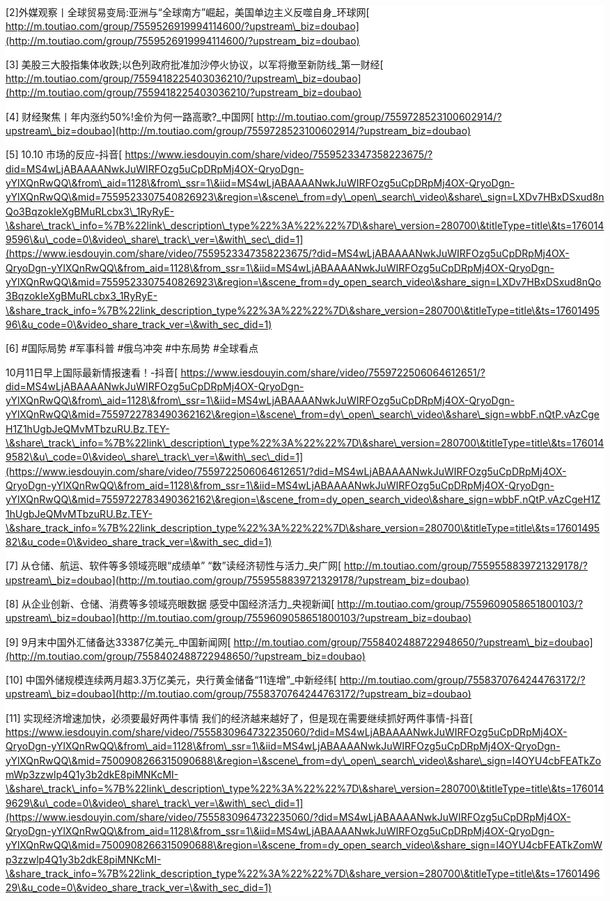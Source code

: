 \[2] ​外媒观察丨全球贸易变局:亚洲与“全球南方”崛起，美国单边主义反噬自身\_环球网[ http://m.toutiao.com/group/7559526919994114600/?upstream\_biz=doubao](http://m.toutiao.com/group/7559526919994114600/?upstream_biz=doubao)

\[3] 美股三大股指集体收跌;以色列政府批准加沙停火协议，以军将撤至新防线\_第一财经[ http://m.toutiao.com/group/7559418225403036210/?upstream\_biz=doubao](http://m.toutiao.com/group/7559418225403036210/?upstream_biz=doubao)

\[4] 财经聚焦丨年内涨约50%!金价为何一路高歌?\_中国网[ http://m.toutiao.com/group/7559728523100602914/?upstream\_biz=doubao](http://m.toutiao.com/group/7559728523100602914/?upstream_biz=doubao)

\[5] 10.10 市场的反应-抖音[ https://www.iesdouyin.com/share/video/7559523347358223675/?did=MS4wLjABAAAANwkJuWIRFOzg5uCpDRpMj4OX-QryoDgn-yYlXQnRwQQ\&from\_aid=1128\&from\_ssr=1\&iid=MS4wLjABAAAANwkJuWIRFOzg5uCpDRpMj4OX-QryoDgn-yYlXQnRwQQ\&mid=7559523307540826923\&region=\&scene\_from=dy\_open\_search\_video\&share\_sign=LXDv7HBxDSxud8nQo3BqzokIeXgBMuRLcbx3\_1RyRyE-\&share\_track\_info=%7B%22link\_description\_type%22%3A%22%22%7D\&share\_version=280700\&titleType=title\&ts=1760149596\&u\_code=0\&video\_share\_track\_ver=\&with\_sec\_did=1](https://www.iesdouyin.com/share/video/7559523347358223675/?did=MS4wLjABAAAANwkJuWIRFOzg5uCpDRpMj4OX-QryoDgn-yYlXQnRwQQ\&from_aid=1128\&from_ssr=1\&iid=MS4wLjABAAAANwkJuWIRFOzg5uCpDRpMj4OX-QryoDgn-yYlXQnRwQQ\&mid=7559523307540826923\&region=\&scene_from=dy_open_search_video\&share_sign=LXDv7HBxDSxud8nQo3BqzokIeXgBMuRLcbx3_1RyRyE-\&share_track_info=%7B%22link_description_type%22%3A%22%22%7D\&share_version=280700\&titleType=title\&ts=1760149596\&u_code=0\&video_share_track_ver=\&with_sec_did=1)

\[6] #国际局势 #军事科普 #俄乌冲突 #中东局势 #全球看点&#x20;

10月11日早上国际最新情报速看！-抖音[ https://www.iesdouyin.com/share/video/7559722506064612651/?did=MS4wLjABAAAANwkJuWIRFOzg5uCpDRpMj4OX-QryoDgn-yYlXQnRwQQ\&from\_aid=1128\&from\_ssr=1\&iid=MS4wLjABAAAANwkJuWIRFOzg5uCpDRpMj4OX-QryoDgn-yYlXQnRwQQ\&mid=7559722783490362162\&region=\&scene\_from=dy\_open\_search\_video\&share\_sign=wbbF.nQtP.vAzCgeH1Z1hUgbJeQMvMTbzuRU.Bz.TEY-\&share\_track\_info=%7B%22link\_description\_type%22%3A%22%22%7D\&share\_version=280700\&titleType=title\&ts=1760149582\&u\_code=0\&video\_share\_track\_ver=\&with\_sec\_did=1](https://www.iesdouyin.com/share/video/7559722506064612651/?did=MS4wLjABAAAANwkJuWIRFOzg5uCpDRpMj4OX-QryoDgn-yYlXQnRwQQ\&from_aid=1128\&from_ssr=1\&iid=MS4wLjABAAAANwkJuWIRFOzg5uCpDRpMj4OX-QryoDgn-yYlXQnRwQQ\&mid=7559722783490362162\&region=\&scene_from=dy_open_search_video\&share_sign=wbbF.nQtP.vAzCgeH1Z1hUgbJeQMvMTbzuRU.Bz.TEY-\&share_track_info=%7B%22link_description_type%22%3A%22%22%7D\&share_version=280700\&titleType=title\&ts=1760149582\&u_code=0\&video_share_track_ver=\&with_sec_did=1)

\[7] 从仓储、航运、软件等多领域亮眼“成绩单” “数”读经济韧性与活力\_央广网[ http://m.toutiao.com/group/7559558839721329178/?upstream\_biz=doubao](http://m.toutiao.com/group/7559558839721329178/?upstream_biz=doubao)

\[8] 从企业创新、仓储、消费等多领域亮眼数据 感受中国经济活力\_央视新闻[ http://m.toutiao.com/group/7559609058651800103/?upstream\_biz=doubao](http://m.toutiao.com/group/7559609058651800103/?upstream_biz=doubao)

\[9] 9月末中国外汇储备达33387亿美元\_中国新闻网[ http://m.toutiao.com/group/7558402488722948650/?upstream\_biz=doubao](http://m.toutiao.com/group/7558402488722948650/?upstream_biz=doubao)

\[10] 中国外储规模连续两月超3.3万亿美元，央行黄金储备“11连增”\_中新经纬[ http://m.toutiao.com/group/7558370764244763172/?upstream\_biz=doubao](http://m.toutiao.com/group/7558370764244763172/?upstream_biz=doubao)

\[11] 实现经济增速加快，必须要最好两件事情 我们的经济越来越好了，但是现在需要继续抓好两件事情-抖音[ https://www.iesdouyin.com/share/video/7555830964732235060/?did=MS4wLjABAAAANwkJuWIRFOzg5uCpDRpMj4OX-QryoDgn-yYlXQnRwQQ\&from\_aid=1128\&from\_ssr=1\&iid=MS4wLjABAAAANwkJuWIRFOzg5uCpDRpMj4OX-QryoDgn-yYlXQnRwQQ\&mid=7500908266315090688\&region=\&scene\_from=dy\_open\_search\_video\&share\_sign=l4OYU4cbFEATkZomWp3zzwlp4Q1y3b2dkE8piMNKcMI-\&share\_track\_info=%7B%22link\_description\_type%22%3A%22%22%7D\&share\_version=280700\&titleType=title\&ts=1760149629\&u\_code=0\&video\_share\_track\_ver=\&with\_sec\_did=1](https://www.iesdouyin.com/share/video/7555830964732235060/?did=MS4wLjABAAAANwkJuWIRFOzg5uCpDRpMj4OX-QryoDgn-yYlXQnRwQQ\&from_aid=1128\&from_ssr=1\&iid=MS4wLjABAAAANwkJuWIRFOzg5uCpDRpMj4OX-QryoDgn-yYlXQnRwQQ\&mid=7500908266315090688\&region=\&scene_from=dy_open_search_video\&share_sign=l4OYU4cbFEATkZomWp3zzwlp4Q1y3b2dkE8piMNKcMI-\&share_track_info=%7B%22link_description_type%22%3A%22%22%7D\&share_version=280700\&titleType=title\&ts=1760149629\&u_code=0\&video_share_track_ver=\&with_sec_did=1)
